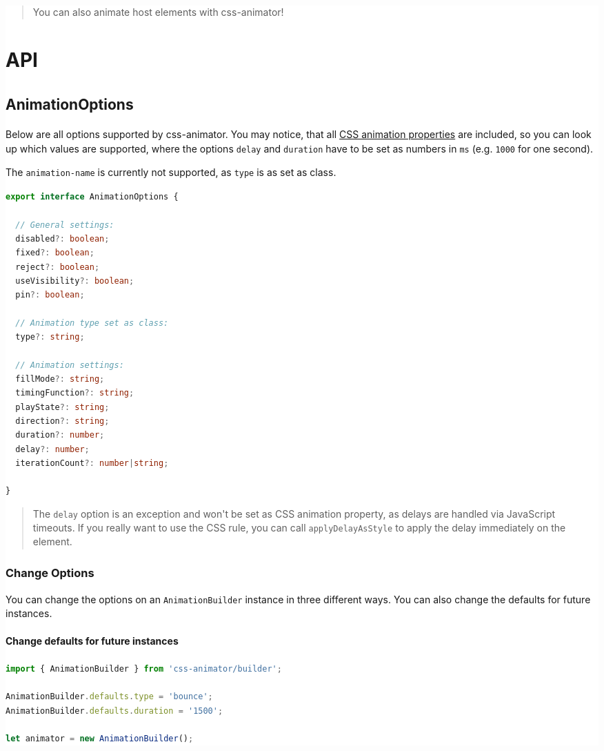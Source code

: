 > You can also animate host elements with css-animator!

# API

## AnimationOptions

Below are all options supported by css-animator. You may notice, that all [CSS animation properties](https://developer.mozilla.org/en/docs/Web/CSS/animation) are included, so you can look up which values are supported, where the options `delay` and `duration` have to be set as numbers in `ms` (e.g. `1000` for one second).  

The `animation-name` is currently not supported, as `type` is as set as class.

```ts
export interface AnimationOptions {

  // General settings:
  disabled?: boolean;
  fixed?: boolean;
  reject?: boolean;
  useVisibility?: boolean;
  pin?: boolean;

  // Animation type set as class:
  type?: string;

  // Animation settings:
  fillMode?: string;
  timingFunction?: string;
  playState?: string;
  direction?: string;
  duration?: number;
  delay?: number;
  iterationCount?: number|string;

}
```

> The `delay` option is an exception and won't be set as CSS animation property,
> as delays are handled via JavaScript timeouts. If you really want to
> use the CSS rule, you can call `applyDelayAsStyle` to apply the delay immediately on the element.  

### Change Options

You can change the options on an `AnimationBuilder` instance in three different ways.
You can also change the defaults for future instances.

#### Change defaults for future instances

```ts
import { AnimationBuilder } from 'css-animator/builder';

AnimationBuilder.defaults.type = 'bounce';
AnimationBuilder.defaults.duration = '1500';

let animator = new AnimationBuilder();
```
